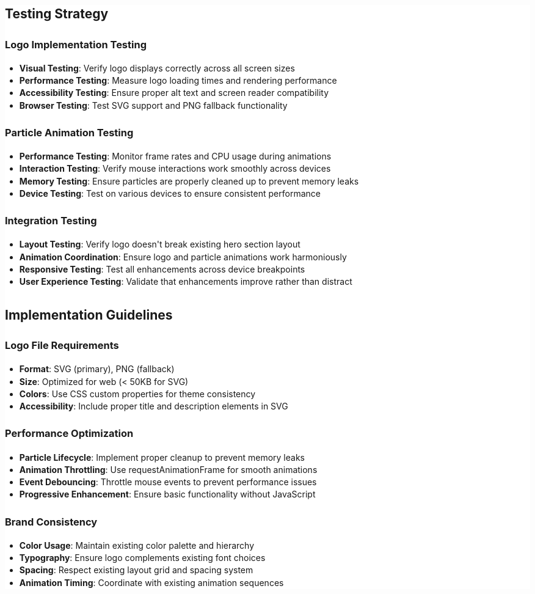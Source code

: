 ## Testing Strategy

### Logo Implementation Testing
- **Visual Testing**: Verify logo displays correctly across all screen sizes
- **Performance Testing**: Measure logo loading times and rendering performance
- **Accessibility Testing**: Ensure proper alt text and screen reader compatibility
- **Browser Testing**: Test SVG support and PNG fallback functionality

### Particle Animation Testing
- **Performance Testing**: Monitor frame rates and CPU usage during animations
- **Interaction Testing**: Verify mouse interactions work smoothly across devices
- **Memory Testing**: Ensure particles are properly cleaned up to prevent memory leaks
- **Device Testing**: Test on various devices to ensure consistent performance

### Integration Testing
- **Layout Testing**: Verify logo doesn't break existing hero section layout
- **Animation Coordination**: Ensure logo and particle animations work harmoniously
- **Responsive Testing**: Test all enhancements across device breakpoints
- **User Experience Testing**: Validate that enhancements improve rather than distract

## Implementation Guidelines

### Logo File Requirements
- **Format**: SVG (primary), PNG (fallback)
- **Size**: Optimized for web (< 50KB for SVG)
- **Colors**: Use CSS custom properties for theme consistency
- **Accessibility**: Include proper title and description elements in SVG

### Performance Optimization
- **Particle Lifecycle**: Implement proper cleanup to prevent memory leaks
- **Animation Throttling**: Use requestAnimationFrame for smooth animations
- **Event Debouncing**: Throttle mouse events to prevent performance issues
- **Progressive Enhancement**: Ensure basic functionality without JavaScript

### Brand Consistency
- **Color Usage**: Maintain existing color palette and hierarchy
- **Typography**: Ensure logo complements existing font choices
- **Spacing**: Respect existing layout grid and spacing system
- **Animation Timing**: Coordinate with existing animation sequences